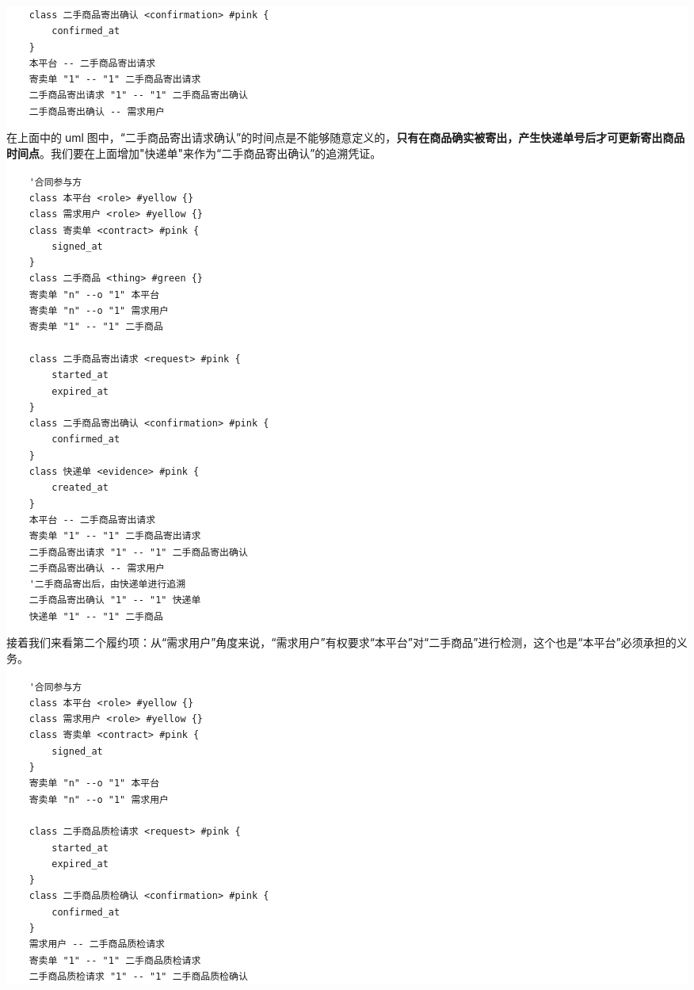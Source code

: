 ```plantuml
	class 二手商品寄出确认 <confirmation> #pink {
		confirmed_at
	}
	本平台 -- 二手商品寄出请求
	寄卖单 "1" -- "1" 二手商品寄出请求
	二手商品寄出请求 "1" -- "1" 二手商品寄出确认
	二手商品寄出确认 -- 需求用户
```

在上面中的 uml 图中，“二手商品寄出请求确认”的时间点是不能够随意定义的，**只有在商品确实被寄出，产生快递单号后才可更新寄出商品时间点**。我们要在上面增加"快递单"来作为“二手商品寄出确认”的追溯凭证。

```plantuml
	'合同参与方
	class 本平台 <role> #yellow {}
	class 需求用户 <role> #yellow {}
	class 寄卖单 <contract> #pink {
		signed_at
	}
	class 二手商品 <thing> #green {}
	寄卖单 "n" --o "1" 本平台
	寄卖单 "n" --o "1" 需求用户
	寄卖单 "1" -- "1" 二手商品
	
	class 二手商品寄出请求 <request> #pink {
		started_at
		expired_at
	}
	class 二手商品寄出确认 <confirmation> #pink {
		confirmed_at
	}
	class 快递单 <evidence> #pink {
		created_at
	}
	本平台 -- 二手商品寄出请求
	寄卖单 "1" -- "1" 二手商品寄出请求
	二手商品寄出请求 "1" -- "1" 二手商品寄出确认
	二手商品寄出确认 -- 需求用户
	'二手商品寄出后，由快递单进行追溯
	二手商品寄出确认 "1" -- "1" 快递单
	快递单 "1" -- "1" 二手商品
```

接着我们来看第二个履约项：从“需求用户”角度来说，“需求用户”有权要求“本平台”对“二手商品”进行检测，这个也是“本平台”必须承担的义务。

```plantuml
	'合同参与方
	class 本平台 <role> #yellow {}
	class 需求用户 <role> #yellow {}
	class 寄卖单 <contract> #pink {
		signed_at
	}
	寄卖单 "n" --o "1" 本平台
	寄卖单 "n" --o "1" 需求用户
	
	class 二手商品质检请求 <request> #pink {
		started_at
		expired_at
	}
	class 二手商品质检确认 <confirmation> #pink {
		confirmed_at
	}
	需求用户 -- 二手商品质检请求
	寄卖单 "1" -- "1" 二手商品质检请求
	二手商品质检请求 "1" -- "1" 二手商品质检确认
```